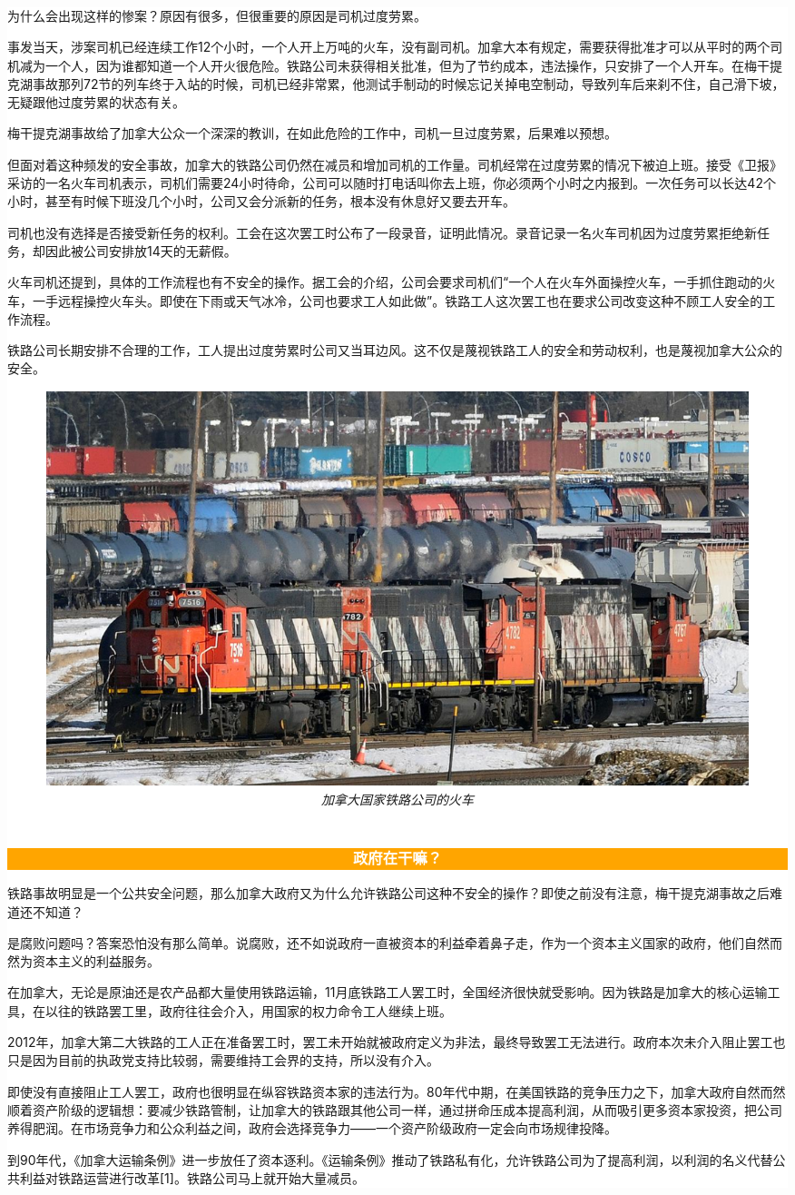 为什么会出现这样的惨案？原因有很多，但很重要的原因是司机过度劳累。

事发当天，涉案司机已经连续工作12个小时，一个人开上万吨的火车，没有副司机。加拿大本有规定，需要获得批准才可以从平时的两个司机减为一个人，因为谁都知道一个人开火很危险。铁路公司未获得相关批准，但为了节约成本，违法操作，只安排了一个人开车。在梅干提克湖事故那列72节的列车终于入站的时候，司机已经非常累，他测试手制动的时候忘记关掉电空制动，导致列车后来刹不住，自己滑下坡，无疑跟他过度劳累的状态有关。

梅干提克湖事故给了加拿大公众一个深深的教训，在如此危险的工作中，司机一旦过度劳累，后果难以预想。

但面对着这种频发的安全事故，加拿大的铁路公司仍然在减员和增加司机的工作量。司机经常在过度劳累的情况下被迫上班。接受《卫报》采访的一名火车司机表示，司机们需要24小时待命，公司可以随时打电话叫你去上班，你必须两个小时之内报到。一次任务可以长达42个小时，甚至有时候下班没几个小时，公司又会分派新的任务，根本没有休息好又要去开车。

司机也没有选择是否接受新任务的权利。工会在这次罢工时公布了一段录音，证明此情况。录音记录一名火车司机因为过度劳累拒绝新任务，却因此被公司安排放14天的无薪假。

火车司机还提到，具体的工作流程也有不安全的操作。据工会的介绍，公司会要求司机们“一个人在火车外面操控火车，一手抓住跑动的火车，一手远程操控火车头。即使在下雨或天气冰冷，公司也要求工人如此做”。铁路工人这次罢工也在要求公司改变这种不顾工人安全的工作流程。

铁路公司长期安排不合理的工作，工人提出过度劳累时公司又当耳边风。这不仅是蔑视铁路工人的安全和劳动权利，也是蔑视加拿大公众的安全。

<div style="text-align:center"><img src="/images/201912/cnr4.jpg" width="90%"><br><em>加拿大国家铁路公司的火车</em></div><br>

<div style="text-align:center;background-color:orange;color:white"><h3>政府在干嘛？</h3></div>

铁路事故明显是一个公共安全问题，那么加拿大政府又为什么允许铁路公司这种不安全的操作？即使之前没有注意，梅干提克湖事故之后难道还不知道？

是腐败问题吗？答案恐怕没有那么简单。说腐败，还不如说政府一直被资本的利益牵着鼻子走，作为一个资本主义国家的政府，他们自然而然为资本主义的利益服务。

在加拿大，无论是原油还是农产品都大量使用铁路运输，11月底铁路工人罢工时，全国经济很快就受影响。因为铁路是加拿大的核心运输工具，在以往的铁路罢工里，政府往往会介入，用国家的权力命令工人继续上班。

2012年，加拿大第二大铁路的工人正在准备罢工时，罢工未开始就被政府定义为非法，最终导致罢工无法进行。政府本次未介入阻止罢工也只是因为目前的执政党支持比较弱，需要维持工会界的支持，所以没有介入。

即使没有直接阻止工人罢工，政府也很明显在纵容铁路资本家的违法行为。80年代中期，在美国铁路的竞争压力之下，加拿大政府自然而然顺着资产阶级的逻辑想：要减少铁路管制，让加拿大的铁路跟其他公司一样，通过拼命压成本提高利润，从而吸引更多资本家投资，把公司养得肥润。在市场竞争力和公众利益之间，政府会选择竞争力——一个资产阶级政府一定会向市场规律投降。

到90年代，《加拿大运输条例》进一步放任了资本逐利。《运输条例》推动了铁路私有化，允许铁路公司为了提高利润，以利润的名义代替公共利益对铁路运营进行改革[1]。铁路公司马上就开始大量减员。
